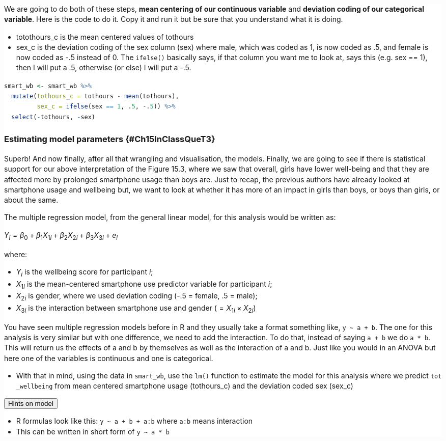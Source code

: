 We are going to do both of these steps, **mean centering of our continuous variable** and **deviation coding of our categorical variable**. Here is the code to do it. Copy it and run it but be sure that you understand what it is doing.  

* totothours_c is the mean centered values of tothours
* sex_c is the deviation coding of the sex column (sex) where male, which was coded as 1, is now coded as .5, and female is now coded as -.5 instead of 0. The `ifelse()` basically says, if that column you want me to look at, says this (e.g. sex == 1), then I will put a .5, otherwise (or else) I will put a -.5.


```r
smart_wb <- smart_wb %>%
  mutate(tothours_c = tothours - mean(tothours),
         sex_c = ifelse(sex == 1, .5, -.5)) %>%
  select(-tothours, -sex)
```

### Estimating model parameters {#Ch15InClassQueT3}

Superb! And now finally, after all that wrangling and visualisation, the models. Finally, we are going to see if there is statistical support for our above interpretation of the Figure 15.3, where we saw that overall, girls have lower well-being and that they are affected more by prolonged smartphone usage than boys are. Just to recap, the previous authors have already looked at smartphone usage and wellbeing but, we want to look at whether it has more of an impact in girls than boys, or boys than girls, or about the same.

The multiple regression model, from the general linear model, for this analysis would be written as:

$Y_i = \beta_0 + \beta_1 X_{1i}  + \beta_2 X_{2i}  + \beta_3 X_{3i} + e_i$

where:

- $Y_i$ is the wellbeing score for participant $i$;
- $X_{1i}$ is the mean-centered smartphone use predictor variable for participant $i$;
- $X_{2i}$ is gender, where we used deviation coding (-.5 = female, .5 = male);
- $X_{3i}$ is the interaction between smartphone use and gender ($= X_{1i} \times X_{2i}$)

You have seen multiple regression models before in R and they usually take a format something like, `y ~ a + b`. The one for this analysis is very similar but with one difference, we need to add the interaction.  To do that, instead of saying `a + b` we do `a * b`. This will return us the effects of a and b by themselves as well as the interaction of a and b. Just like you would in an ANOVA but here one of the variables is continuous and one is categorical. 

* With that in mind, using the data in `smart_wb`, use the `lm()` function to estimate the model for this analysis where we predict `tot_wellbeing` from mean centered smartphone usage (tothours_c) and the deviation coded sex (sex_c)


<div class='solution'><button>Hints on model</button>

<div class="info">
<ul>
<li>R formulas look like this: <code>y ~ a + b + a:b</code> where <code>a:b</code> means interaction</li>
<li>This can be written in short form of <code>y ~ a * b</code></li>
</ul>
</div>
